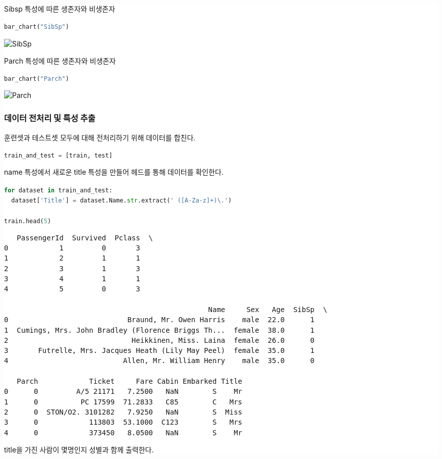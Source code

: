 Sibsp 특성에 따른 생존자와 비생존자



```python
bar_chart("SibSp")
```

![SibSp](C:\Users\user\images\2022-04-17\SibSp.png)

Parch 특성에 따른 생존자와 비생존자



```python
bar_chart("Parch")
```

![Parch](C:\Users\user\images\2022-04-17\Parch.png)

### 데이터 전처리 및 특성 추출



훈련셋과 테스트셋 모두에 대해 전처리하기 위해 데이터를 합친다.



```python
train_and_test = [train, test]
```

name 특성에서 새로운 title 특성을 만들어 헤드를 통해 데이터를 확인한다.



```python
for dataset in train_and_test:
  dataset['Title'] = dataset.Name.str.extract(' ([A-Za-z]+)\.')

train.head(5)
```

<pre>
   PassengerId  Survived  Pclass  \
0            1         0       3   
1            2         1       1   
2            3         1       3   
3            4         1       1   
4            5         0       3   

                                                Name     Sex   Age  SibSp  \
0                            Braund, Mr. Owen Harris    male  22.0      1   
1  Cumings, Mrs. John Bradley (Florence Briggs Th...  female  38.0      1   
2                             Heikkinen, Miss. Laina  female  26.0      0   
3       Futrelle, Mrs. Jacques Heath (Lily May Peel)  female  35.0      1   
4                           Allen, Mr. William Henry    male  35.0      0   

   Parch            Ticket     Fare Cabin Embarked Title  
0      0         A/5 21171   7.2500   NaN        S    Mr  
1      0          PC 17599  71.2833   C85        C   Mrs  
2      0  STON/O2. 3101282   7.9250   NaN        S  Miss  
3      0            113803  53.1000  C123        S   Mrs  
4      0            373450   8.0500   NaN        S    Mr  
</pre>
title을 가진 사람이 몇명인지 성별과 함께 출력한다.
